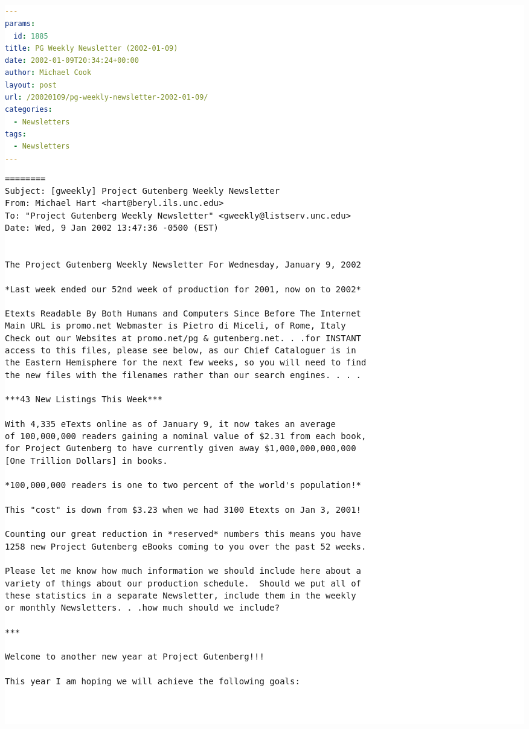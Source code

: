 ```yaml
---
params:
  id: 1885
title: PG Weekly Newsletter (2002-01-09)
date: 2002-01-09T20:34:24+00:00
author: Michael Cook
layout: post
url: /20020109/pg-weekly-newsletter-2002-01-09/
categories:
  - Newsletters
tags:
  - Newsletters
---
```

<pre>========
Subject: [gweekly] Project Gutenberg Weekly Newsletter
From: Michael Hart &lt;hart@beryl.ils.unc.edu&gt;
To: "Project Gutenberg Weekly Newsletter" &lt;gweekly@listserv.unc.edu&gt;
Date: Wed, 9 Jan 2002 13:47:36 -0500 (EST)


The Project Gutenberg Weekly Newsletter For Wednesday, January 9, 2002

*Last week ended our 52nd week of production for 2001, now on to 2002*

Etexts Readable By Both Humans and Computers Since Before The Internet
Main URL is promo.net Webmaster is Pietro di Miceli, of Rome, Italy
Check out our Websites at promo.net/pg & gutenberg.net. . .for INSTANT
access to this files, please see below, as our Chief Cataloguer is in
the Eastern Hemisphere for the next few weeks, so you will need to find
the new files with the filenames rather than our search engines. . . .

***43 New Listings This Week***

With 4,335 eTexts online as of January 9, it now takes an average
of 100,000,000 readers gaining a nominal value of $2.31 from each book,
for Project Gutenberg to have currently given away $1,000,000,000,000
[One Trillion Dollars] in books.

*100,000,000 readers is one to two percent of the world's population!*

This "cost" is down from $3.23 when we had 3100 Etexts on Jan 3, 2001!

Counting our great reduction in *reserved* numbers this means you have
1258 new Project Gutenberg eBooks coming to you over the past 52 weeks.

Please let me know how much information we should include here about a
variety of things about our production schedule.  Should we put all of
these statistics in a separate Newsletter, include them in the weekly
or monthly Newsletters. . .how much should we include?

***

Welcome to another new year at Project Gutenberg!!!

This year I am hoping we will achieve the following goals:
